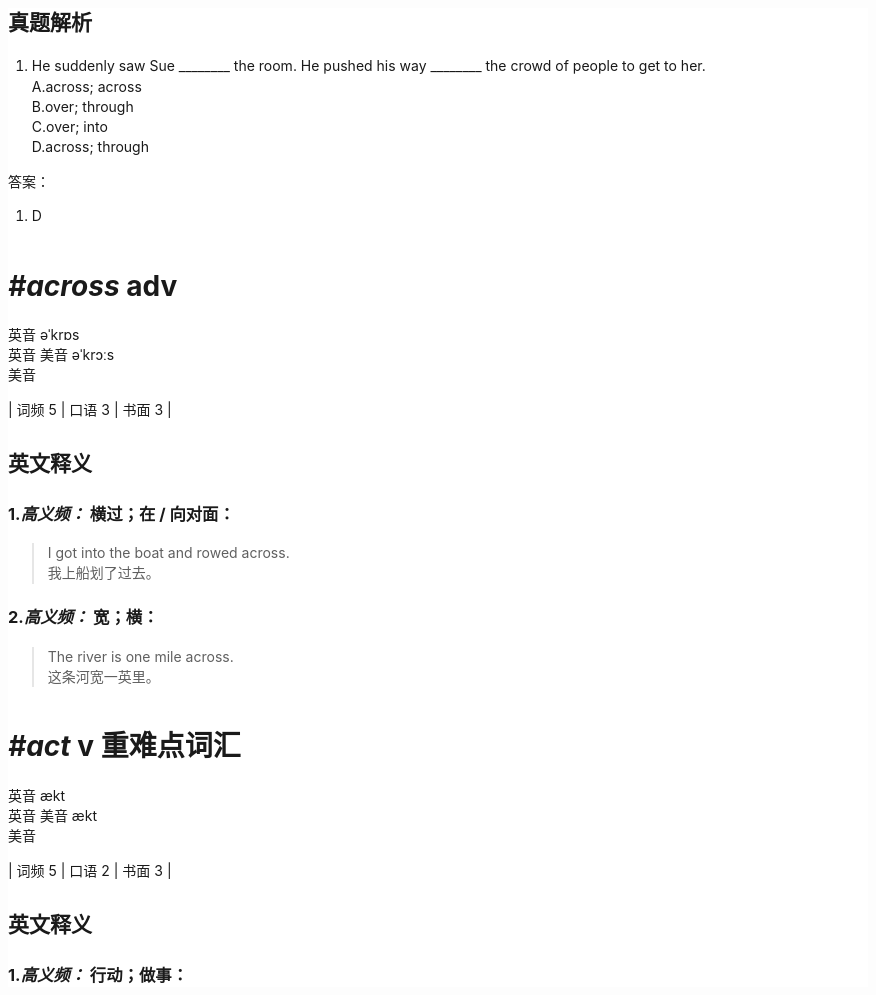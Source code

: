 
真题解析
---
1. He suddenly saw Sue ________ the room. He pushed his way ________ the crowd of people to get to her.    
A.across; across  
B.over; through  
C.over; into  
D.across; through  

答案：
1. D  

# ***\#across*** adv
英音 əˈkrɒs  
英音
<audio src="./media/across-B.aac"></audio>
美音 əˈkrɔːs  
美音
<audio src="./media/across.aac"></audio>


| 词频 5 | 口语 3 | 书面 3 |  

英文释义
---
### 1.*高义频：* **横过；在 / 向对面：**  

 > I got into the boat and rowed across.  
 > 我上船划了过去。    
<audio src="./media/5-across.aac"></audio>

### 2.*高义频：* **宽；横：**  

 > The river is one mile across.  
 > 这条河宽一英里。    
<audio src="./media/6-across.aac"></audio>


# ***\#act*** v  重难点词汇
英音 ækt  
英音
<audio src="./media/act-B.aac"></audio>
美音 ækt  
美音
<audio src="./media/act.aac"></audio>


| 词频 5 | 口语 2 | 书面 3 |  

英文释义
---
### 1.*高义频：* **行动；做事：**  
